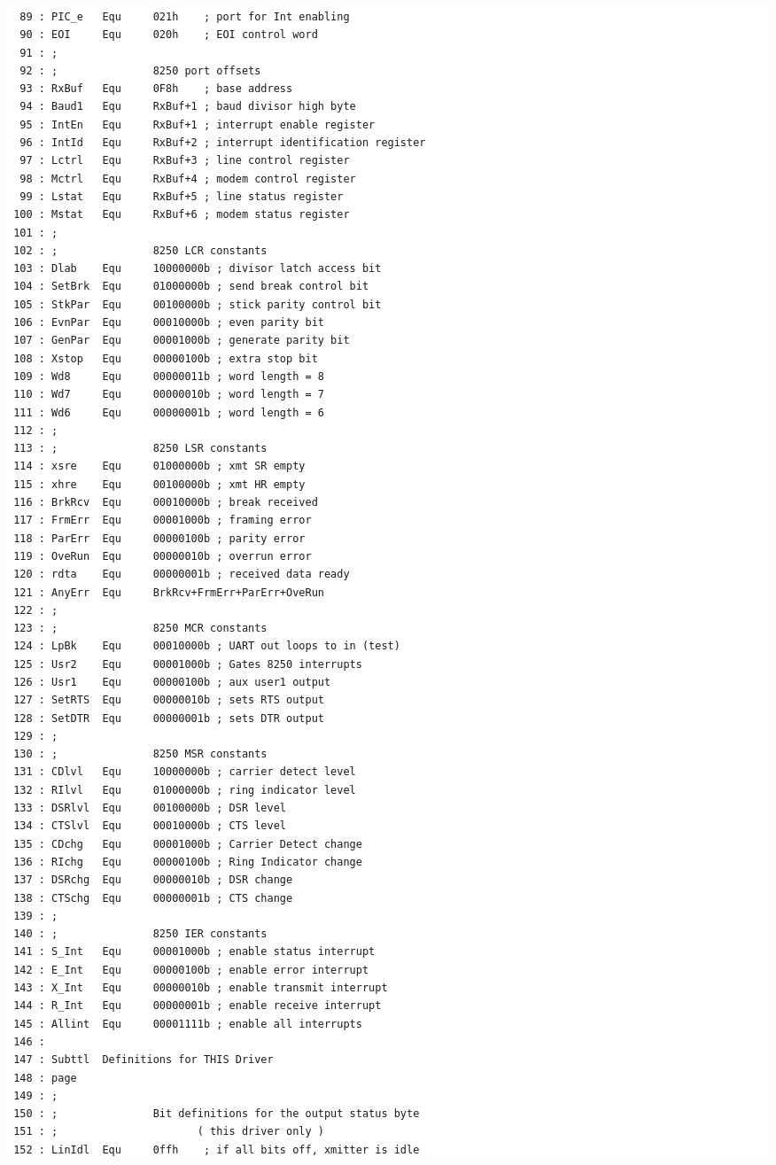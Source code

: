 	  89 : PIC_e   Equ     021h    ; port for Int enabling
	  90 : EOI     Equ     020h    ; EOI control word
	  91 : ;
	  92 : ;               8250 port offsets
	  93 : RxBuf   Equ     0F8h    ; base address
	  94 : Baud1   Equ     RxBuf+1 ; baud divisor high byte
	  95 : IntEn   Equ     RxBuf+1 ; interrupt enable register
	  96 : IntId   Equ     RxBuf+2 ; interrupt identification register
	  97 : Lctrl   Equ     RxBuf+3 ; line control register
	  98 : Mctrl   Equ     RxBuf+4 ; modem control register
	  99 : Lstat   Equ     RxBuf+5 ; line status register
	 100 : Mstat   Equ     RxBuf+6 ; modem status register
	 101 : ;
	 102 : ;               8250 LCR constants
	 103 : Dlab    Equ     10000000b ; divisor latch access bit
	 104 : SetBrk  Equ     01000000b ; send break control bit
	 105 : StkPar  Equ     00100000b ; stick parity control bit
	 106 : EvnPar  Equ     00010000b ; even parity bit
	 107 : GenPar  Equ     00001000b ; generate parity bit
	 108 : Xstop   Equ     00000100b ; extra stop bit
	 109 : Wd8     Equ     00000011b ; word length = 8
	 110 : Wd7     Equ     00000010b ; word length = 7
	 111 : Wd6     Equ     00000001b ; word length = 6
	 112 : ;
	 113 : ;               8250 LSR constants
	 114 : xsre    Equ     01000000b ; xmt SR empty
	 115 : xhre    Equ     00100000b ; xmt HR empty
	 116 : BrkRcv  Equ     00010000b ; break received
	 117 : FrmErr  Equ     00001000b ; framing error
	 118 : ParErr  Equ     00000100b ; parity error
	 119 : OveRun  Equ     00000010b ; overrun error
	 120 : rdta    Equ     00000001b ; received data ready
	 121 : AnyErr  Equ     BrkRcv+FrmErr+ParErr+OveRun
	 122 : ;
	 123 : ;               8250 MCR constants
	 124 : LpBk    Equ     00010000b ; UART out loops to in (test)
	 125 : Usr2    Equ     00001000b ; Gates 8250 interrupts
	 126 : Usr1    Equ     00000100b ; aux user1 output
	 127 : SetRTS  Equ     00000010b ; sets RTS output
	 128 : SetDTR  Equ     00000001b ; sets DTR output
	 129 : ;
	 130 : ;               8250 MSR constants
	 131 : CDlvl   Equ     10000000b ; carrier detect level
	 132 : RIlvl   Equ     01000000b ; ring indicator level
	 133 : DSRlvl  Equ     00100000b ; DSR level
	 134 : CTSlvl  Equ     00010000b ; CTS level
	 135 : CDchg   Equ     00001000b ; Carrier Detect change
	 136 : RIchg   Equ     00000100b ; Ring Indicator change
	 137 : DSRchg  Equ     00000010b ; DSR change
	 138 : CTSchg  Equ     00000001b ; CTS change
	 139 : ;
	 140 : ;               8250 IER constants
	 141 : S_Int   Equ     00001000b ; enable status interrupt
	 142 : E_Int   Equ     00000100b ; enable error interrupt
	 143 : X_Int   Equ     00000010b ; enable transmit interrupt
	 144 : R_Int   Equ     00000001b ; enable receive interrupt
	 145 : Allint  Equ     00001111b ; enable all interrupts
	 146 :
	 147 : Subttl  Definitions for THIS Driver
	 148 : page
	 149 : ;
	 150 : ;               Bit definitions for the output status byte
	 151 : ;                      ( this driver only )
	 152 : LinIdl  Equ     0ffh    ; if all bits off, xmitter is idle